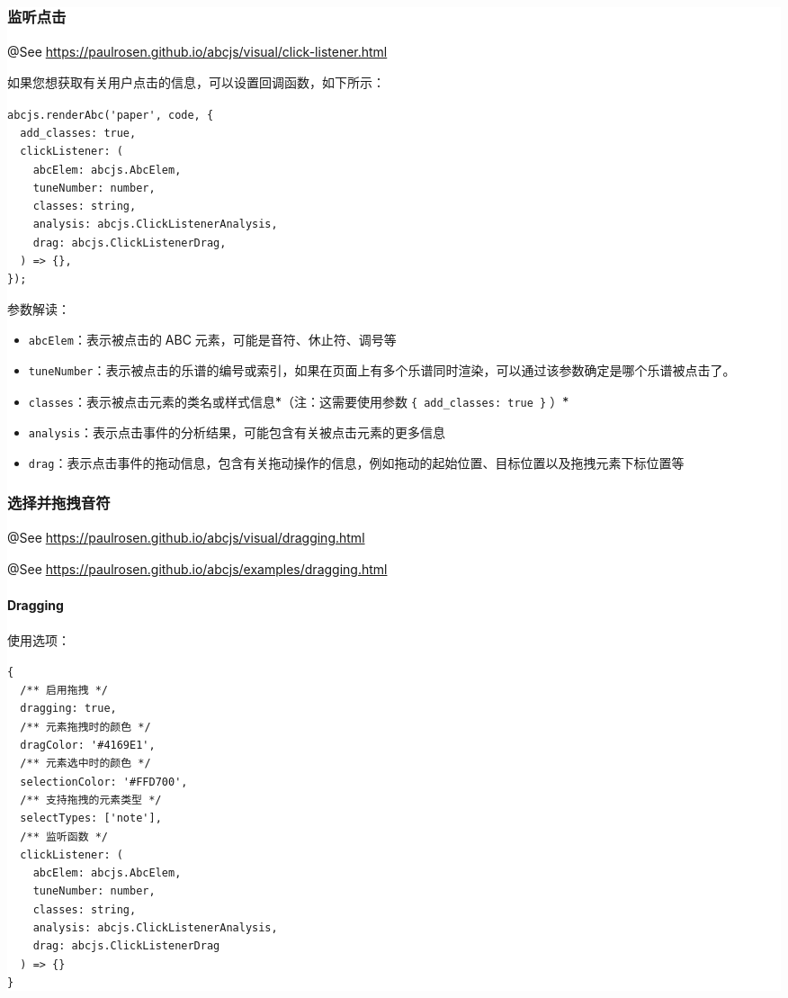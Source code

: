 ### 监听点击

@See https://paulrosen.github.io/abcjs/visual/click-listener.html

如果您想获取有关用户点击的信息，可以设置回调函数，如下所示：

```tsx
abcjs.renderAbc('paper', code, {
  add_classes: true,
  clickListener: (
    abcElem: abcjs.AbcElem,
    tuneNumber: number,
    classes: string,
    analysis: abcjs.ClickListenerAnalysis,
    drag: abcjs.ClickListenerDrag,
  ) => {},
});
```

参数解读：

- `abcElem`：表示被点击的 ABC 元素，可能是音符、休止符、调号等

- `tuneNumber`：表示被点击的乐谱的编号或索引，如果在页面上有多个乐谱同时渲染，可以通过该参数确定是哪个乐谱被点击了。

- `classes`：表示被点击元素的类名或样式信息*（注：这需要使用参数 `{ add_classes: true }` ）*

- `analysis`：表示点击事件的分析结果，可能包含有关被点击元素的更多信息

- `drag`：表示点击事件的拖动信息，包含有关拖动操作的信息，例如拖动的起始位置、目标位置以及拖拽元素下标位置等

### 选择并拖拽音符

@See https://paulrosen.github.io/abcjs/visual/dragging.html

@See https://paulrosen.github.io/abcjs/examples/dragging.html

#### Dragging

使用选项：

```tsx
{
  /** 启用拖拽 */
  dragging: true,
  /** 元素拖拽时的颜色 */
  dragColor: '#4169E1',
  /** 元素选中时的颜色 */
  selectionColor: '#FFD700',
  /** 支持拖拽的元素类型 */
  selectTypes: ['note'],
  /** 监听函数 */
  clickListener: (
    abcElem: abcjs.AbcElem,
    tuneNumber: number,
    classes: string,
    analysis: abcjs.ClickListenerAnalysis,
    drag: abcjs.ClickListenerDrag
  ) => {}
}
```
